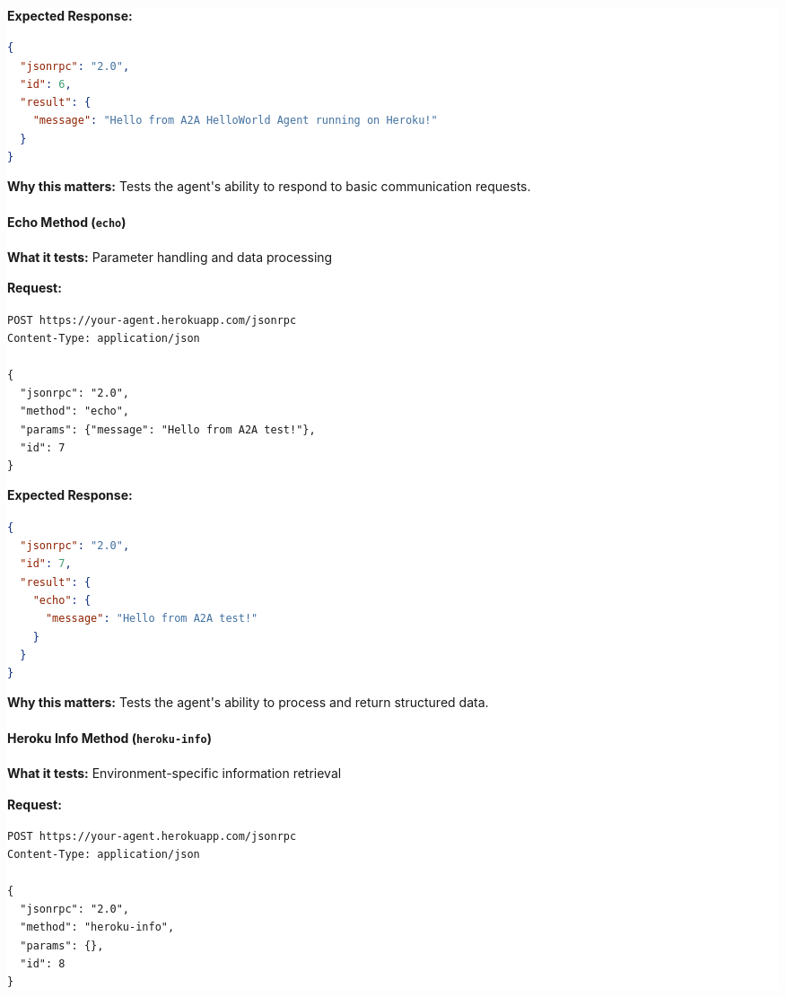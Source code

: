 **Expected Response:**
```json
{
  "jsonrpc": "2.0",
  "id": 6,
  "result": {
    "message": "Hello from A2A HelloWorld Agent running on Heroku!"
  }
}
```

**Why this matters:** Tests the agent's ability to respond to basic communication requests.

#### Echo Method (`echo`)

**What it tests:** Parameter handling and data processing

**Request:**
```http
POST https://your-agent.herokuapp.com/jsonrpc
Content-Type: application/json

{
  "jsonrpc": "2.0",
  "method": "echo",
  "params": {"message": "Hello from A2A test!"},
  "id": 7
}
```

**Expected Response:**
```json
{
  "jsonrpc": "2.0",
  "id": 7,
  "result": {
    "echo": {
      "message": "Hello from A2A test!"
    }
  }
}
```

**Why this matters:** Tests the agent's ability to process and return structured data.

#### Heroku Info Method (`heroku-info`)

**What it tests:** Environment-specific information retrieval

**Request:**
```http
POST https://your-agent.herokuapp.com/jsonrpc
Content-Type: application/json

{
  "jsonrpc": "2.0",
  "method": "heroku-info",
  "params": {},
  "id": 8
}
```
